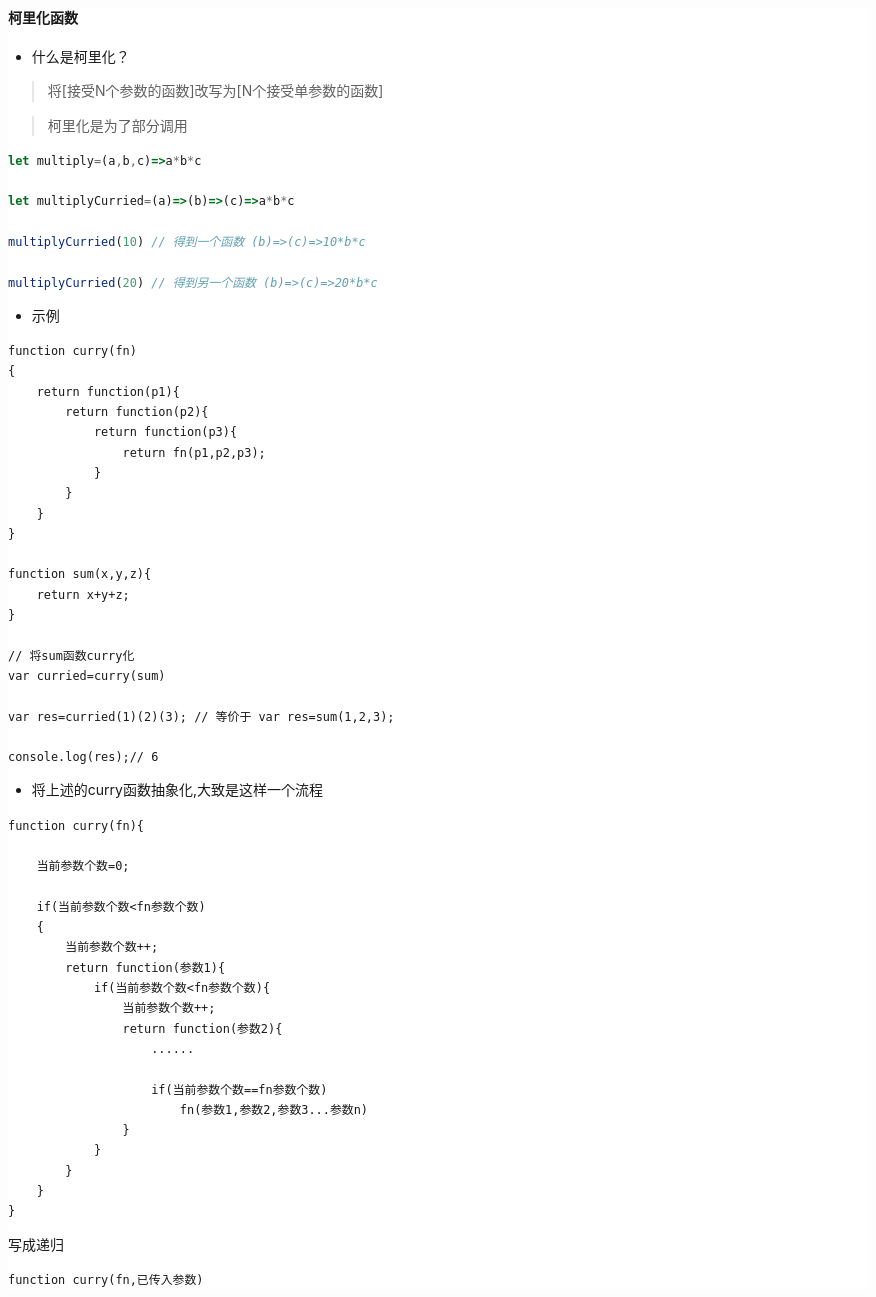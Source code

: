 #### 柯里化函数
* 什么是柯里化？
> 将[接受N个参数的函数]改写为[N个接受单参数的函数]

> 柯里化是为了部分调用

```js
let multiply=(a,b,c)=>a*b*c

let multiplyCurried=(a)=>(b)=>(c)=>a*b*c

multiplyCurried(10) // 得到一个函数 (b)=>(c)=>10*b*c

multiplyCurried(20) // 得到另一个函数 (b)=>(c)=>20*b*c
```
* 示例
```
function curry(fn)
{
    return function(p1){
        return function(p2){
            return function(p3){
                return fn(p1,p2,p3);
            }
        }
    }
}

function sum(x,y,z){
    return x+y+z;
}

// 将sum函数curry化
var curried=curry(sum)

var res=curried(1)(2)(3); // 等价于 var res=sum(1,2,3);

console.log(res);// 6
```
* 将上述的curry函数抽象化,大致是这样一个流程
```
function curry(fn){
    
    当前参数个数=0;
    
    if(当前参数个数<fn参数个数)
    {
        当前参数个数++;
        return function(参数1){
            if(当前参数个数<fn参数个数){
                当前参数个数++;
                return function(参数2){
                    ......

                    if(当前参数个数==fn参数个数)
                        fn(参数1,参数2,参数3...参数n)
                }
            }
        }   
    }
}
```
写成递归
```
function curry(fn,已传入参数)
```